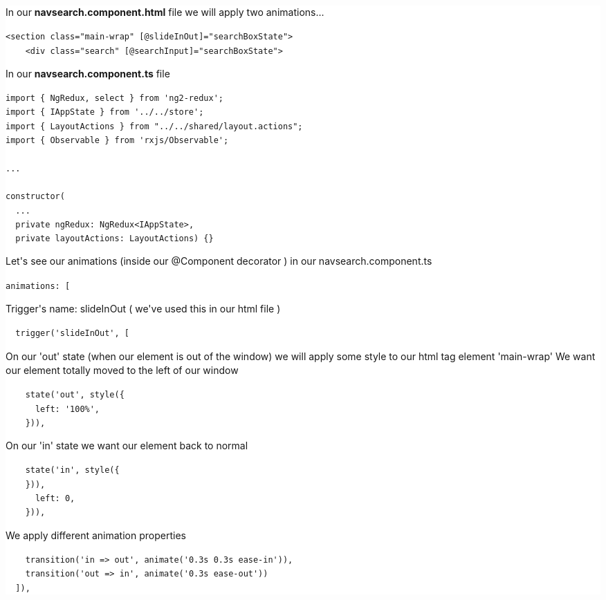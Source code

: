 
In our **navsearch.component.html** file we will apply two animations...

```
<section class="main-wrap" [@slideInOut]="searchBoxState">
    <div class="search" [@searchInput]="searchBoxState">
```

In our **navsearch.component.ts** file

```
import { NgRedux, select } from 'ng2-redux';
import { IAppState } from '../../store';
import { LayoutActions } from "../../shared/layout.actions";
import { Observable } from 'rxjs/Observable';

...

constructor(
  ...
  private ngRedux: NgRedux<IAppState>,
  private layoutActions: LayoutActions) {}
```

Let's see our animations (inside our @Component decorator ) in our navsearch.component.ts

```
animations: [
```

Trigger's name: slideInOut ( we've used this in our html file )

```
  trigger('slideInOut', [
```

On our 'out' state (when our element is out of the window) we will apply some style to our html tag element 'main-wrap'
We want our element totally moved to the left of our window

```
    state('out', style({          
      left: '100%',
    })),
```

On our 'in' state we want our element back to normal

```
    state('in', style({
    })),
      left: 0,
    })),
```

We apply different animation properties

```
    transition('in => out', animate('0.3s 0.3s ease-in')),
    transition('out => in', animate('0.3s ease-out'))
  ]),
```


[ng2-redux]: <https://www.npmjs.com/package/ng2-redux>
[ng-docs]: <https://angular.io/docs/ts/latest/guide/animations.html>
[ng2-animations]: <https://coursetro.com/posts/code/25/Understanding-Angular-2-Animations-Tutorial>